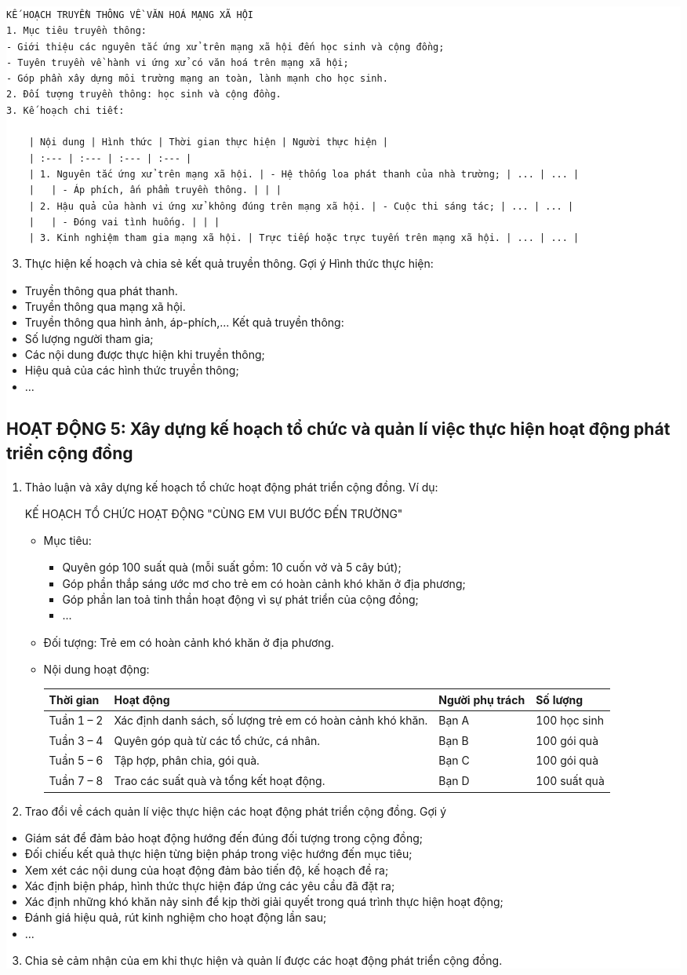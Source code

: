     KẾ HOẠCH TRUYỀN THÔNG VỀ VĂN HOÁ MẠNG XÃ HỘI
    1. Mục tiêu truyền thông:
    - Giới thiệu các nguyên tắc ứng xử trên mạng xã hội đến học sinh và cộng đồng;
    - Tuyên truyền về hành vi ứng xử có văn hoá trên mạng xã hội;
    - Góp phần xây dựng môi trường mạng an toàn, lành mạnh cho học sinh.
    2. Đối tượng truyền thông: học sinh và cộng đồng.
    3. Kế hoạch chi tiết:
    
        | Nội dung | Hình thức | Thời gian thực hiện | Người thực hiện |
        | :--- | :--- | :--- | :--- |
        | 1. Nguyên tắc ứng xử trên mạng xã hội. | - Hệ thống loa phát thanh của nhà trường; | ... | ... |
        |   | - Áp phích, ấn phẩm truyền thông. | | |
        | 2. Hậu quả của hành vi ứng xử không đúng trên mạng xã hội. | - Cuộc thi sáng tác; | ... | ... |
        |   | - Đóng vai tình huống. | | |
        | 3. Kinh nghiệm tham gia mạng xã hội. | Trực tiếp hoặc trực tuyến trên mạng xã hội. | ... | ... |
3. Thực hiện kế hoạch và chia sẻ kết quả truyền thông.
  Gợi ý
  Hình thức thực hiện:
  - Truyền thông qua phát thanh.
  - Truyền thông qua mạng xã hội.
  - Truyền thông qua hình ảnh, áp-phích,...
  Kết quả truyền thông:
  - Số lượng người tham gia;
  - Các nội dung được thực hiện khi truyền thông;
  - Hiệu quả của các hình thức truyền thông;
  - ...

## HOẠT ĐỘNG 5: Xây dựng kế hoạch tổ chức và quản lí việc thực hiện hoạt động phát triển cộng đồng
1. Thảo luận và xây dựng kế hoạch tổ chức hoạt động phát triển cộng đồng.
  Ví dụ:

    KẾ HOẠCH TỔ CHỨC HOẠT ĐỘNG "CÙNG EM VUI BƯỚC ĐẾN TRƯỜNG"
    - Mục tiêu:
      + Quyên góp 100 suất quà (mỗi suất gồm: 10 cuốn vở và 5 cây bút);
      + Góp phần thắp sáng ước mơ cho trẻ em có hoàn cảnh khó khăn ở địa phương;
      + Góp phần lan toả tinh thần hoạt động vì sự phát triển của cộng đồng;
      + ...
    - Đối tượng: Trẻ em có hoàn cảnh khó khăn ở địa phương.
    - Nội dung hoạt động:
    
        | Thời gian | Hoạt động | Người phụ trách | Số lượng |
        | :--- | :--- | :--- | :--- |
        | Tuần 1 – 2 | Xác định danh sách, số lượng trẻ em có hoàn cảnh khó khăn. | Bạn A | 100 học sinh |
        | Tuần 3 – 4 | Quyên góp quà từ các tổ chức, cá nhân. | Bạn B | 100 gói quà |
        | Tuần 5 – 6 | Tập hợp, phân chia, gói quà. | Bạn C | 100 gói quà |
        | Tuần 7 – 8 | Trao các suất quà và tổng kết hoạt động. | Bạn D | 100 suất quà |
2. Trao đổi về cách quản lí việc thực hiện các hoạt động phát triển cộng đồng.
  Gợi ý
  - Giám sát để đảm bảo hoạt động hướng đến đúng đối tượng trong cộng đồng;
  - Đối chiếu kết quả thực hiện từng biện pháp trong việc hướng đến mục tiêu;
  - Xem xét các nội dung của hoạt động đảm bảo tiến độ, kế hoạch đề ra;
  - Xác định biện pháp, hình thức thực hiện đáp ứng các yêu cầu đã đặt ra;
  - Xác định những khó khăn nảy sinh để kịp thời giải quyết trong quá trình thực hiện hoạt động;
  - Đánh giá hiệu quả, rút kinh nghiệm cho hoạt động lần sau;
  - ...
3. Chia sẻ cảm nhận của em khi thực hiện và quản lí được các hoạt động phát triển cộng đồng.
